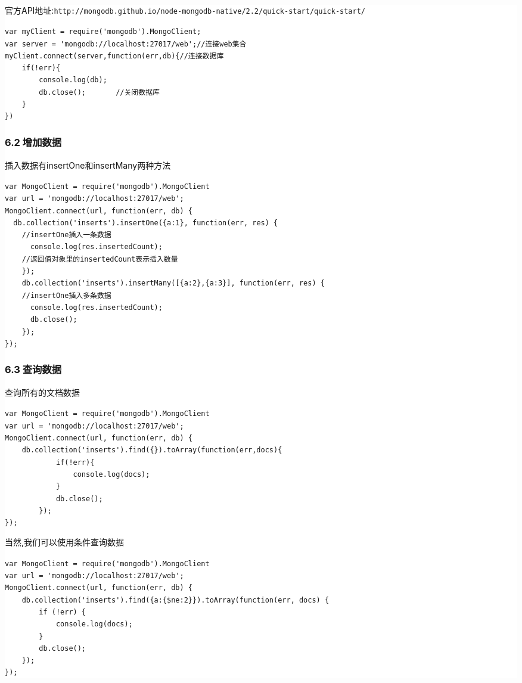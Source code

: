 官方API地址:`http://mongodb.github.io/node-mongodb-native/2.2/quick-start/quick-start/`

```
var myClient = require('mongodb').MongoClient;
var server = 'mongodb://localhost:27017/web';//连接web集合
myClient.connect(server,function(err,db){//连接数据库
    if(!err){
        console.log(db);
        db.close();       //关闭数据库
    }
})
```

### 6.2 增加数据

插入数据有insertOne和insertMany两种方法

```
var MongoClient = require('mongodb').MongoClient
var url = 'mongodb://localhost:27017/web';
MongoClient.connect(url, function(err, db) {
  db.collection('inserts').insertOne({a:1}, function(err, res) {
    //insertOne插入一条数据
      console.log(res.insertedCount);
    //返回值对象里的insertedCount表示插入数量
    });
    db.collection('inserts').insertMany([{a:2},{a:3}], function(err, res) {
    //insertOne插入多条数据
      console.log(res.insertedCount);
      db.close();
    });
});
```

### 6.3 查询数据

查询所有的文档数据

```
var MongoClient = require('mongodb').MongoClient
var url = 'mongodb://localhost:27017/web';
MongoClient.connect(url, function(err, db) {
    db.collection('inserts').find({}).toArray(function(err,docs){
            if(!err){
                console.log(docs);
            }
            db.close();
        });
});
```

当然,我们可以使用条件查询数据

```
var MongoClient = require('mongodb').MongoClient
var url = 'mongodb://localhost:27017/web';
MongoClient.connect(url, function(err, db) {
    db.collection('inserts').find({a:{$ne:2}}).toArray(function(err, docs) {
        if (!err) {
            console.log(docs);
        }
        db.close();
    });
});
```
